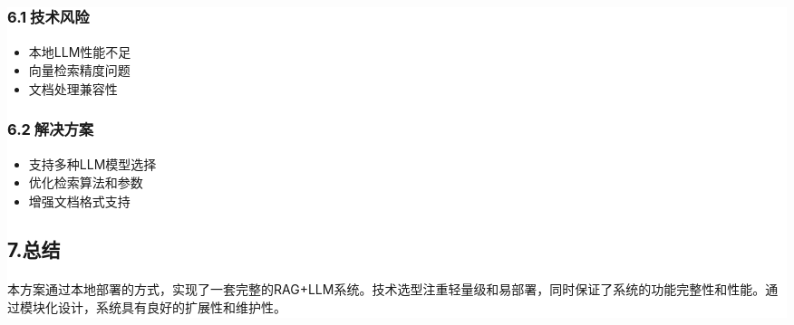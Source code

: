 ### 6.1 技术风险
- 本地LLM性能不足
- 向量检索精度问题
- 文档处理兼容性

### 6.2 解决方案
- 支持多种LLM模型选择
- 优化检索算法和参数
- 增强文档格式支持

## 7.总结

本方案通过本地部署的方式，实现了一套完整的RAG+LLM系统。技术选型注重轻量级和易部署，同时保证了系统的功能完整性和性能。通过模块化设计，系统具有良好的扩展性和维护性。



